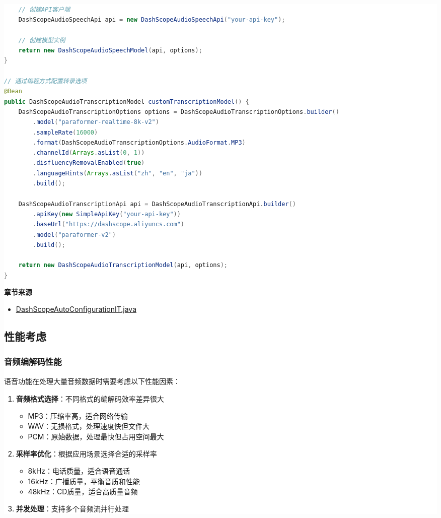 ```java
    // 创建API客户端
    DashScopeAudioSpeechApi api = new DashScopeAudioSpeechApi("your-api-key");
    
    // 创建模型实例
    return new DashScopeAudioSpeechModel(api, options);
}

// 通过编程方式配置转录选项
@Bean
public DashScopeAudioTranscriptionModel customTranscriptionModel() {
    DashScopeAudioTranscriptionOptions options = DashScopeAudioTranscriptionOptions.builder()
        .model("paraformer-realtime-8k-v2")
        .sampleRate(16000)
        .format(DashScopeAudioTranscriptionOptions.AudioFormat.MP3)
        .channelId(Arrays.asList(0, 1))
        .disfluencyRemovalEnabled(true)
        .languageHints(Arrays.asList("zh", "en", "ja"))
        .build();
    
    DashScopeAudioTranscriptionApi api = DashScopeAudioTranscriptionApi.builder()
        .apiKey(new SimpleApiKey("your-api-key"))
        .baseUrl("https://dashscope.aliyuncs.com")
        .model("paraformer-v2")
        .build();
    
    return new DashScopeAudioTranscriptionModel(api, options);
}
```

**章节来源**
- [DashScopeAutoConfigurationIT.java](file://auto-configurations/spring-ai-alibaba-autoconfigure-dashscope/src/test/java/com/alibaba/cloud/ai/autoconfigure/dashscope/DashScopeAutoConfigurationIT.java#L70-L100)

## 性能考虑

### 音频编解码性能

语音功能在处理大量音频数据时需要考虑以下性能因素：

1. **音频格式选择**：不同格式的编解码效率差异很大
   - MP3：压缩率高，适合网络传输
   - WAV：无损格式，处理速度快但文件大
   - PCM：原始数据，处理最快但占用空间最大

2. **采样率优化**：根据应用场景选择合适的采样率
   - 8kHz：电话质量，适合语音通话
   - 16kHz：广播质量，平衡音质和性能
   - 48kHz：CD质量，适合高质量音频

3. **并发处理**：支持多个音频流并行处理
